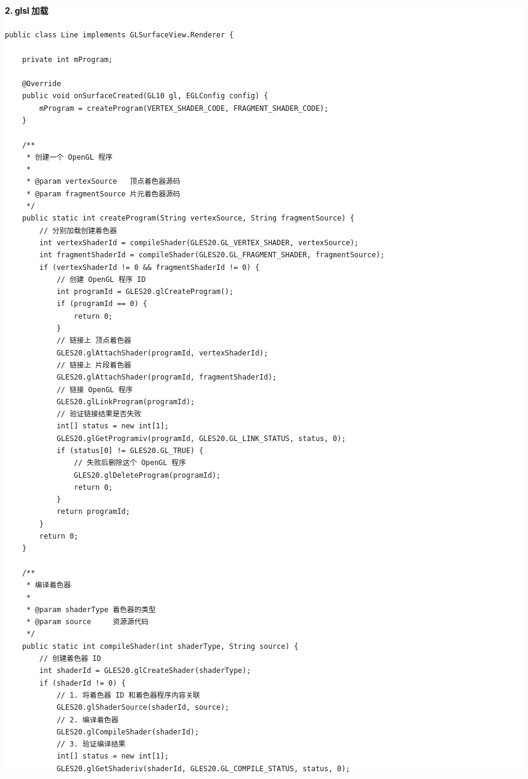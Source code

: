 #### 2. glsl 加载
```
public class Line implements GLSurfaceView.Renderer {

    private int mProgram;
    
    @Override
    public void onSurfaceCreated(GL10 gl, EGLConfig config) {
        mProgram = createProgram(VERTEX_SHADER_CODE, FRAGMENT_SHADER_CODE);
    }

    /**
     * 创建一个 OpenGL 程序
     *
     * @param vertexSource   顶点着色器源码
     * @param fragmentSource 片元着色器源码
     */
    public static int createProgram(String vertexSource, String fragmentSource) {
        // 分别加载创建着色器
        int vertexShaderId = compileShader(GLES20.GL_VERTEX_SHADER, vertexSource);
        int fragmentShaderId = compileShader(GLES20.GL_FRAGMENT_SHADER, fragmentSource);
        if (vertexShaderId != 0 && fragmentShaderId != 0) {
            // 创建 OpenGL 程序 ID
            int programId = GLES20.glCreateProgram();
            if (programId == 0) {
                return 0;
            }
            // 链接上 顶点着色器
            GLES20.glAttachShader(programId, vertexShaderId);
            // 链接上 片段着色器
            GLES20.glAttachShader(programId, fragmentShaderId);
            // 链接 OpenGL 程序
            GLES20.glLinkProgram(programId);
            // 验证链接结果是否失败
            int[] status = new int[1];
            GLES20.glGetProgramiv(programId, GLES20.GL_LINK_STATUS, status, 0);
            if (status[0] != GLES20.GL_TRUE) {
                // 失败后删除这个 OpenGL 程序
                GLES20.glDeleteProgram(programId);
                return 0;
            }
            return programId;
        }
        return 0;
    }
    
    /**
     * 编译着色器
     *
     * @param shaderType 着色器的类型
     * @param source     资源源代码
     */
    public static int compileShader(int shaderType, String source) {
        // 创建着色器 ID
        int shaderId = GLES20.glCreateShader(shaderType);
        if (shaderId != 0) {
            // 1. 将着色器 ID 和着色器程序内容关联
            GLES20.glShaderSource(shaderId, source);
            // 2. 编译着色器
            GLES20.glCompileShader(shaderId);
            // 3. 验证编译结果
            int[] status = new int[1];
            GLES20.glGetShaderiv(shaderId, GLES20.GL_COMPILE_STATUS, status, 0);
```